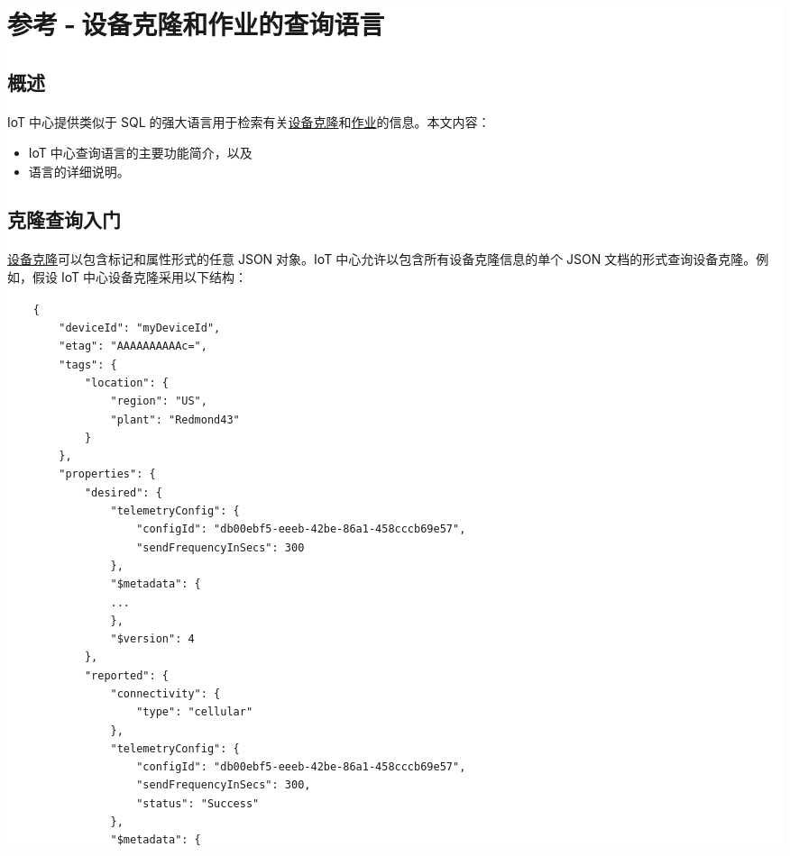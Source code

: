 <properties
 pageTitle="开发人员指南 - 查询语言 | Azure"
 description="Azure IoT 中心开发人员指南 - 用于从 IoT 中心检索克隆、方法和作业相关信息的查询语言的说明"
 services="iot-hub"
 documentationCenter=".net"
 authors="fsautomata"
 manager="timlt"
 editor=""/>  


<tags
 ms.service="iot-hub"
 ms.devlang="multiple"
 ms.topic="article"
 ms.tgt_pltfrm="na"
 ms.workload="na"
 ms.date="09/30/2016"
 wacn.date="12/12/2016" 
 ms.author="elioda"/>  


# 参考 - 设备克隆和作业的查询语言

## 概述

IoT 中心提供类似于 SQL 的强大语言用于检索有关[设备克隆][lnk-twins]和[作业][lnk-jobs]的信息。本文内容：

* IoT 中心查询语言的主要功能简介，以及
* 语言的详细说明。

## <a name="getting-started-with-twin-queries"></a> 克隆查询入门
[设备克隆][lnk-twins]可以包含标记和属性形式的任意 JSON 对象。IoT 中心允许以包含所有设备克隆信息的单个 JSON 文档的形式查询设备克隆。例如，假设 IoT 中心设备克隆采用以下结构：

        {                                                                      
            "deviceId": "myDeviceId",                                            
            "etag": "AAAAAAAAAAc=",                                              
            "tags": {                                                            
                "location": {                                                      
                    "region": "US",                                                  
                    "plant": "Redmond43"                                             
                }                                                                  
            },                                                                   
            "properties": {                                                      
                "desired": {                                                       
                    "telemetryConfig": {                                             
                        "configId": "db00ebf5-eeeb-42be-86a1-458cccb69e57",            
                        "sendFrequencyInSecs": 300                                          
                    },                                                               
                    "$metadata": {                                                   
                    ...                                                     
                    },                                                               
                    "$version": 4                                                    
                },                                                                 
                "reported": {                                                      
                    "connectivity": {                                                
                        "type": "cellular"                            
                    },                                                               
                    "telemetryConfig": {                                             
                        "configId": "db00ebf5-eeeb-42be-86a1-458cccb69e57",            
                        "sendFrequencyInSecs": 300,                                         
                        "status": "Success"                                            
                    },                                                               
                    "$metadata": {                                                   

[lnk-query-where]: /documentation/articles/iot-hub-devguide-query-language/#where-clause
[lnk-query-expressions]: /documentation/articles/iot-hub-devguide-query-language/#expressions-and-conditions
[lnk-query-getstarted]: /documentation/articles/iot-hub-devguide-query-language/#getting-started-with-twin-queries
[lnk-twins]: /documentation/articles/iot-hub-devguide-device-twins/
[lnk-jobs]: /documentation/articles/iot-hub-devguide-jobs/
[lnk-devguide-endpoints]: /documentation/articles/iot-hub-devguide-endpoints/
[lnk-devguide-quotas]: /documentation/articles/iot-hub-devguide-quotas-throttling/
[lnk-devguide-mqtt]: /documentation/articles/iot-hub-mqtt-support/
[lnk-hub-sdks]: /documentation/articles/iot-hub-devguide-sdks/
